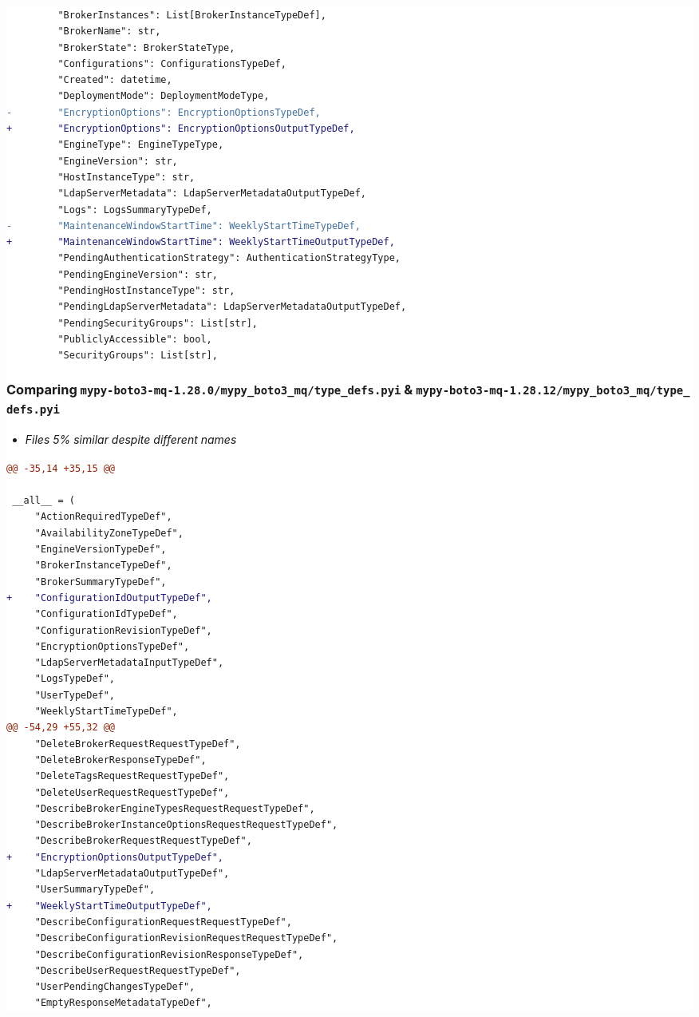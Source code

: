 ```diff
         "BrokerInstances": List[BrokerInstanceTypeDef],
         "BrokerName": str,
         "BrokerState": BrokerStateType,
         "Configurations": ConfigurationsTypeDef,
         "Created": datetime,
         "DeploymentMode": DeploymentModeType,
-        "EncryptionOptions": EncryptionOptionsTypeDef,
+        "EncryptionOptions": EncryptionOptionsOutputTypeDef,
         "EngineType": EngineTypeType,
         "EngineVersion": str,
         "HostInstanceType": str,
         "LdapServerMetadata": LdapServerMetadataOutputTypeDef,
         "Logs": LogsSummaryTypeDef,
-        "MaintenanceWindowStartTime": WeeklyStartTimeTypeDef,
+        "MaintenanceWindowStartTime": WeeklyStartTimeOutputTypeDef,
         "PendingAuthenticationStrategy": AuthenticationStrategyType,
         "PendingEngineVersion": str,
         "PendingHostInstanceType": str,
         "PendingLdapServerMetadata": LdapServerMetadataOutputTypeDef,
         "PendingSecurityGroups": List[str],
         "PubliclyAccessible": bool,
         "SecurityGroups": List[str],
```

### Comparing `mypy-boto3-mq-1.28.0/mypy_boto3_mq/type_defs.pyi` & `mypy-boto3-mq-1.28.12/mypy_boto3_mq/type_defs.pyi`

 * *Files 5% similar despite different names*

```diff
@@ -35,14 +35,15 @@
 
 __all__ = (
     "ActionRequiredTypeDef",
     "AvailabilityZoneTypeDef",
     "EngineVersionTypeDef",
     "BrokerInstanceTypeDef",
     "BrokerSummaryTypeDef",
+    "ConfigurationIdOutputTypeDef",
     "ConfigurationIdTypeDef",
     "ConfigurationRevisionTypeDef",
     "EncryptionOptionsTypeDef",
     "LdapServerMetadataInputTypeDef",
     "LogsTypeDef",
     "UserTypeDef",
     "WeeklyStartTimeTypeDef",
@@ -54,29 +55,32 @@
     "DeleteBrokerRequestRequestTypeDef",
     "DeleteBrokerResponseTypeDef",
     "DeleteTagsRequestRequestTypeDef",
     "DeleteUserRequestRequestTypeDef",
     "DescribeBrokerEngineTypesRequestRequestTypeDef",
     "DescribeBrokerInstanceOptionsRequestRequestTypeDef",
     "DescribeBrokerRequestRequestTypeDef",
+    "EncryptionOptionsOutputTypeDef",
     "LdapServerMetadataOutputTypeDef",
     "UserSummaryTypeDef",
+    "WeeklyStartTimeOutputTypeDef",
     "DescribeConfigurationRequestRequestTypeDef",
     "DescribeConfigurationRevisionRequestRequestTypeDef",
     "DescribeConfigurationRevisionResponseTypeDef",
     "DescribeUserRequestRequestTypeDef",
     "UserPendingChangesTypeDef",
     "EmptyResponseMetadataTypeDef",
```